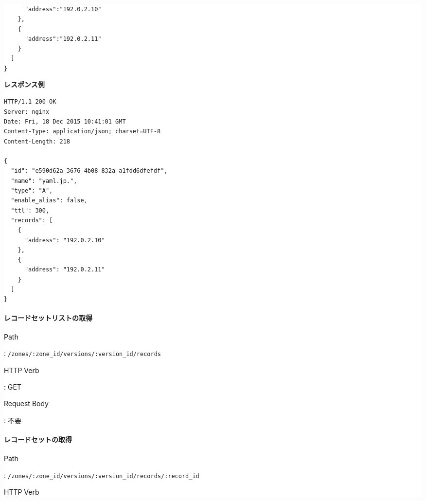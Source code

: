 ```http
      "address":"192.0.2.10"
    },
    {
      "address":"192.0.2.11"
    }
  ]
}
```

**レスポンス例**

```http
HTTP/1.1 200 OK
Server: nginx
Date: Fri, 18 Dec 2015 10:41:01 GMT
Content-Type: application/json; charset=UTF-8
Content-Length: 218

{
  "id": "e590d62a-3676-4b08-832a-a1fdd6dfefdf",
  "name": "yaml.jp.",
  "type": "A",
  "enable_alias": false,
  "ttl": 300,
  "records": [
    {
      "address": "192.0.2.10"
    },
    {
      "address": "192.0.2.11"
    }
  ]
}
```

#### レコードセットリストの取得

Path

: `/zones/:zone_id/versions/:version_id/records`

HTTP Verb

: GET

Request Body

: 不要

#### レコードセットの取得

Path

: `/zones/:zone_id/versions/:version_id/records/:record_id`

HTTP Verb
